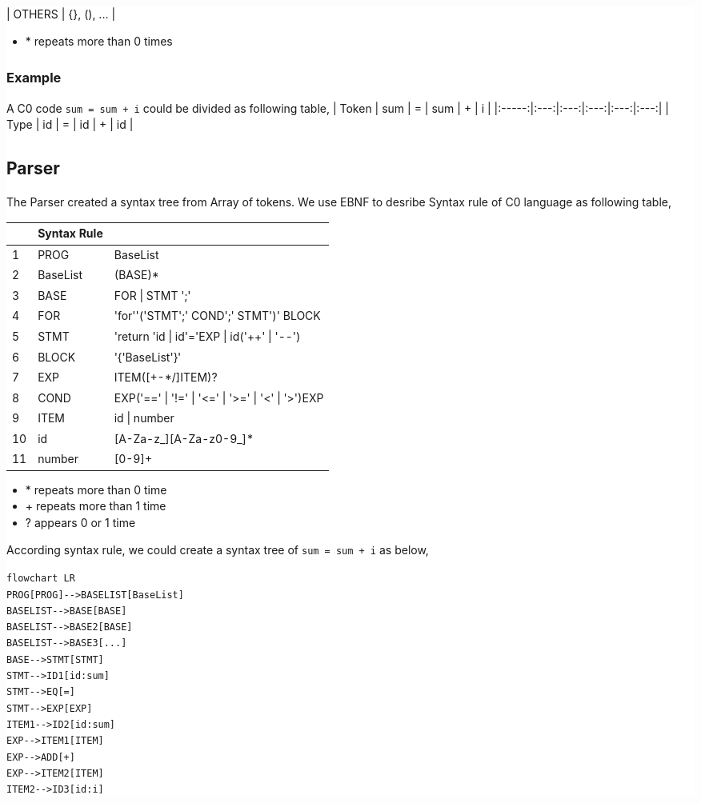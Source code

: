 | OTHERS   | {}, (), ...                |

- \* repeats more than 0 times

### Example

A C0 code ```sum = sum + i``` could be divided as following table,
| Token | sum |  =  | sum |  +  |  i  |
|:-----:|:---:|:---:|:---:|:---:|:---:|
| Type  | id  |  =  | id  |  +  | id  |


## Parser

The Parser created a syntax tree from Array of tokens. We use EBNF to desribe Syntax rule of C0 language as following table,

|     | Syntax Rule |                                                    |
| --- |:----------- |:-------------------------------------------------- |
| 1   | PROG        | BaseList                                           |
| 2   | BaseList    | (BASE)\*                                           |
| 3   | BASE        | FOR \| STMT ';'                                    |
| 4   | FOR         | 'for''('STMT';' COND';' STMT')' BLOCK              |
| 5   | STMT        | 'return 'id \| id'='EXP \| id('++' \| '--')        |
| 6   | BLOCK       | '{'BaseList'}'                                     |
| 7   | EXP         | ITEM([\+\-\*\/]ITEM)?                              |
| 8   | COND        | EXP('==' \| '!=' \| '<=' \| '>=' \| '<' \| '>')EXP |
| 9   | ITEM        | id \| number                                       |
| 10  | id          | [A-Za-z_][A-Za-z0-9_]*                             |
| 11  | number      | [0-9]+                                             |

- \* repeats more than 0 time
- \+ repeats more than 1 time
- \? appears 0 or 1 time

According syntax rule, we could create a syntax tree of ```sum = sum + i``` as below,

```mermaid
flowchart LR
PROG[PROG]-->BASELIST[BaseList]
BASELIST-->BASE[BASE]
BASELIST-->BASE2[BASE]
BASELIST-->BASE3[...]
BASE-->STMT[STMT]
STMT-->ID1[id:sum]
STMT-->EQ[=]
STMT-->EXP[EXP]
ITEM1-->ID2[id:sum]
EXP-->ITEM1[ITEM]
EXP-->ADD[+]
EXP-->ITEM2[ITEM]
ITEM2-->ID3[id:i]
```
